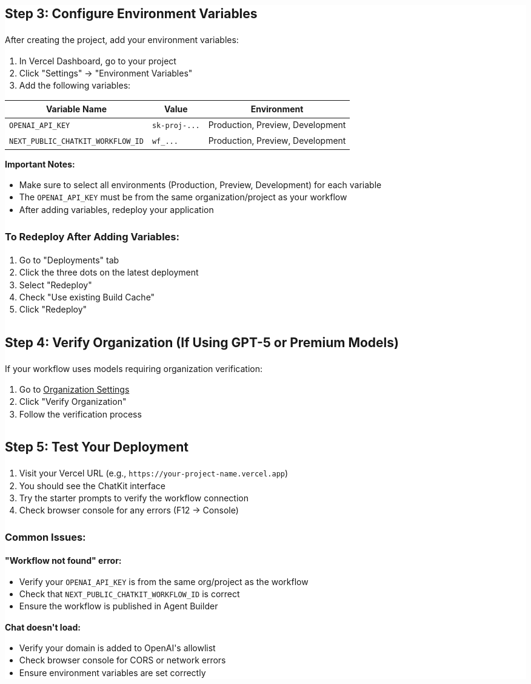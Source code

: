 ## Step 3: Configure Environment Variables

After creating the project, add your environment variables:

1. In Vercel Dashboard, go to your project
2. Click "Settings" → "Environment Variables"
3. Add the following variables:

| Variable Name | Value | Environment |
|---------------|-------|-------------|
| `OPENAI_API_KEY` | `sk-proj-...` | Production, Preview, Development |
| `NEXT_PUBLIC_CHATKIT_WORKFLOW_ID` | `wf_...` | Production, Preview, Development |

**Important Notes:**
- Make sure to select all environments (Production, Preview, Development) for each variable
- The `OPENAI_API_KEY` must be from the same organization/project as your workflow
- After adding variables, redeploy your application

### To Redeploy After Adding Variables:

1. Go to "Deployments" tab
2. Click the three dots on the latest deployment
3. Select "Redeploy"
4. Check "Use existing Build Cache"
5. Click "Redeploy"

## Step 4: Verify Organization (If Using GPT-5 or Premium Models)

If your workflow uses models requiring organization verification:

1. Go to [Organization Settings](https://platform.openai.com/settings/organization/general)
2. Click "Verify Organization"
3. Follow the verification process

## Step 5: Test Your Deployment

1. Visit your Vercel URL (e.g., `https://your-project-name.vercel.app`)
2. You should see the ChatKit interface
3. Try the starter prompts to verify the workflow connection
4. Check browser console for any errors (F12 → Console)

### Common Issues:

**"Workflow not found" error:**
- Verify your `OPENAI_API_KEY` is from the same org/project as the workflow
- Check that `NEXT_PUBLIC_CHATKIT_WORKFLOW_ID` is correct
- Ensure the workflow is published in Agent Builder

**Chat doesn't load:**
- Verify your domain is added to OpenAI's allowlist
- Check browser console for CORS or network errors
- Ensure environment variables are set correctly
